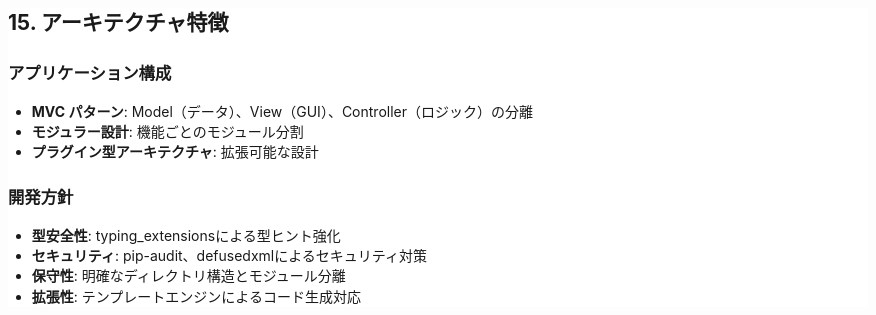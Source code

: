 ## 15. アーキテクチャ特徴

### アプリケーション構成
- **MVC パターン**: Model（データ）、View（GUI）、Controller（ロジック）の分離
- **モジュラー設計**: 機能ごとのモジュール分割
- **プラグイン型アーキテクチャ**: 拡張可能な設計

### 開発方針
- **型安全性**: typing_extensionsによる型ヒント強化
- **セキュリティ**: pip-audit、defusedxmlによるセキュリティ対策
- **保守性**: 明確なディレクトリ構造とモジュール分離
- **拡張性**: テンプレートエンジンによるコード生成対応